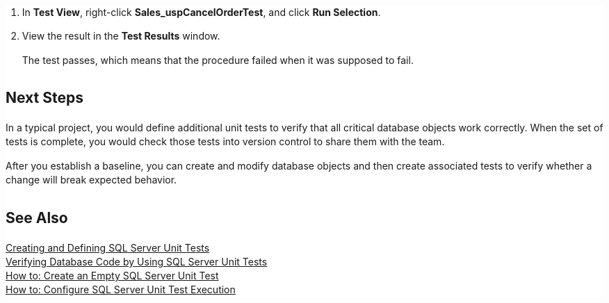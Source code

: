 1.  In **Test View**, right-click **Sales_uspCancelOrderTest**, and click **Run Selection**.  
  
2.  View the result in the **Test Results** window.  
  
    The test passes, which means that the procedure failed when it was supposed to fail.  
  
## Next Steps  
In a typical project, you would define additional unit tests to verify that all critical database objects work correctly. When the set of tests is complete, you would check those tests into version control to share them with the team.  
  
After you establish a baseline, you can create and modify database objects and then create associated tests to verify whether a change will break expected behavior.  
  
## See Also  
[Creating and Defining SQL Server Unit Tests](../ssdt/creating-and-defining-sql-server-unit-tests.md)  
[Verifying Database Code by Using SQL Server Unit Tests](../ssdt/verifying-database-code-by-using-sql-server-unit-tests.md)  
[How to: Create an Empty SQL Server Unit Test](../ssdt/how-to-create-an-empty-sql-server-unit-test.md)  
[How to: Configure SQL Server Unit Test Execution](../ssdt/how-to-configure-sql-server-unit-test-execution.md)  
